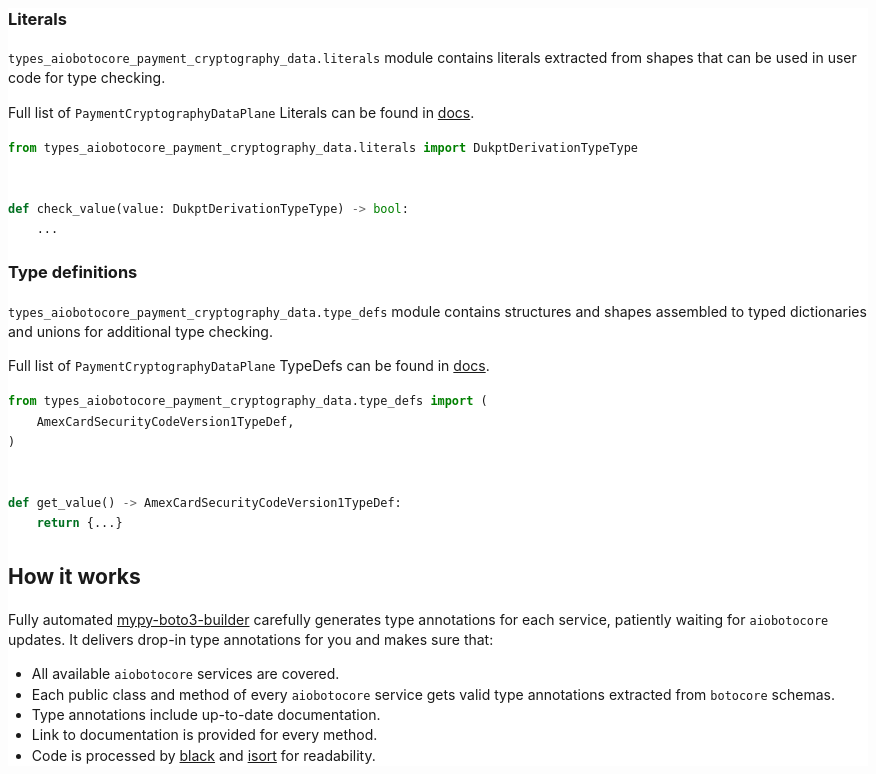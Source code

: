 <a id="literals"></a>

### Literals

`types_aiobotocore_payment_cryptography_data.literals` module contains literals
extracted from shapes that can be used in user code for type checking.

Full list of `PaymentCryptographyDataPlane` Literals can be found in
[docs](https://youtype.github.io/types_aiobotocore_docs/types_aiobotocore_payment_cryptography_data/literals/).

```python
from types_aiobotocore_payment_cryptography_data.literals import DukptDerivationTypeType


def check_value(value: DukptDerivationTypeType) -> bool:
    ...
```

<a id="type-definitions"></a>

### Type definitions

`types_aiobotocore_payment_cryptography_data.type_defs` module contains
structures and shapes assembled to typed dictionaries and unions for additional
type checking.

Full list of `PaymentCryptographyDataPlane` TypeDefs can be found in
[docs](https://youtype.github.io/types_aiobotocore_docs/types_aiobotocore_payment_cryptography_data/type_defs/).

```python
from types_aiobotocore_payment_cryptography_data.type_defs import (
    AmexCardSecurityCodeVersion1TypeDef,
)


def get_value() -> AmexCardSecurityCodeVersion1TypeDef:
    return {...}
```

<a id="how-it-works"></a>

## How it works

Fully automated
[mypy-boto3-builder](https://github.com/youtype/mypy_boto3_builder) carefully
generates type annotations for each service, patiently waiting for
`aiobotocore` updates. It delivers drop-in type annotations for you and makes
sure that:

- All available `aiobotocore` services are covered.
- Each public class and method of every `aiobotocore` service gets valid type
  annotations extracted from `botocore` schemas.
- Type annotations include up-to-date documentation.
- Link to documentation is provided for every method.
- Code is processed by [black](https://github.com/psf/black) and
  [isort](https://github.com/PyCQA/isort) for readability.
